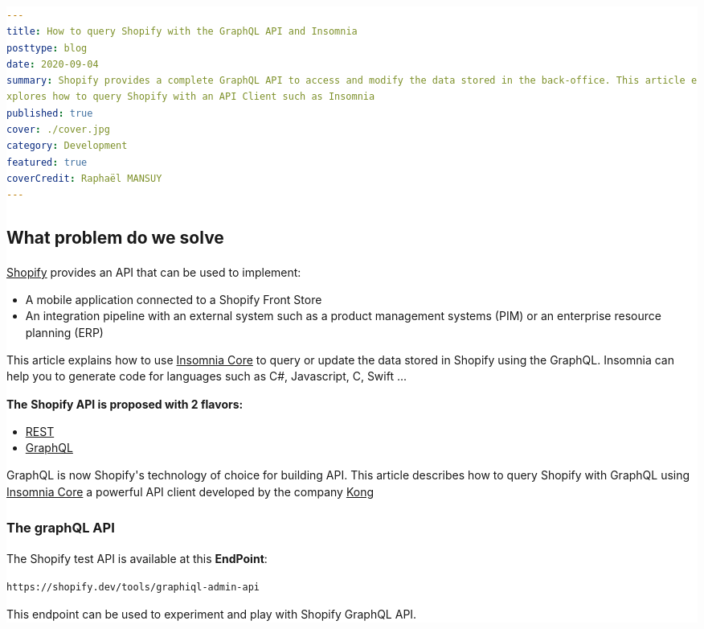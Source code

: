 ```yaml
---
title: How to query Shopify with the GraphQL API and Insomnia
posttype: blog
date: 2020-09-04
summary: Shopify provides a complete GraphQL API to access and modify the data stored in the back-office. This article explores how to query Shopify with an API Client such as Insomnia
published: true
cover: ./cover.jpg
category: Development
featured: true
coverCredit: Raphaël MANSUY
---
```


## What problem do we solve

[Shopify](https://www.shopify.com) provides an API that can be used to implement:

- A mobile application connected to a Shopify Front Store
- An integration pipeline with an external system such as a product management systems (PIM) or an enterprise resource planning (ERP)

This article explains how to use [Insomnia Core](https://insomnia.rest/) to query or update the data stored in Shopify using the GraphQL. Insomnia can help you to generate code for languages such as C#, Javascript, C, Swift ...

**The** **Shopify API is proposed with 2 flavors:**

- [REST](https://shopify.dev/concepts/graphql)
- [GraphQL](https://graphql.org/)

GraphQL is now Shopify's technology of choice for building API. This article describes how to query Shopify with GraphQL using [Insomnia Core](https://insomnia.rest/) a powerful API client developed by the company [Kong](https://konghq.com/)

### The graphQL API

The Shopify test API is available at this **EndPoint**:

```bash
https://shopify.dev/tools/graphiql-admin-api
```

This endpoint can be used to experiment and play with Shopify GraphQL API.
